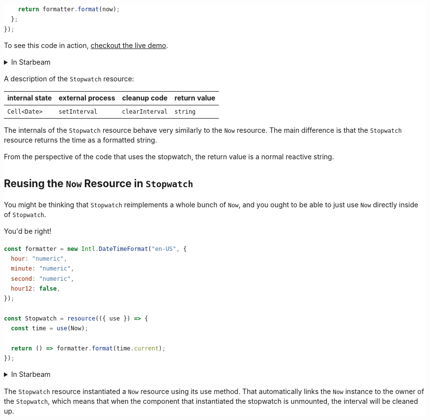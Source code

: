 ```js
    return formatter.format(now);
  };
});
```

To see this code in action, [checkout the live demo](https://limber.glimdown.com/edit?c=MQAggiDKAuD2AOB3AhtAxgCwFBYCIFMBbWAOwGdoAnVAS1JFgDMRkQAlfM2AV0rXxDQMqEAGt8%2BeGUHU0ohsyEC0vSvhLRBNQvgA0LEgBMQjWJUKppNTYgzqQao-ko0SAcwB0OAAa%2B3AK2kAGxoAN3wsbXgzTQBvB04ePj0QfiCgkABfE0pYQhAAciIAI2cAWjUuXn4yAoBuHDRSChMzC2hoZxAAXhASfEQQAEkNII9cVHwAFW18ADE21AAKACJ1MoBVSBX9WKwQEAwkgC4QFZJuHRc0Hf2QQlduTtPzy%2BcaG907snwmoxeLlcPrcDkdeABGABMp0YyCCPy%2BmQAlA0sH8WjAECh0Bgegkqsklkt4vRkT0AHwgPYHdGaaCzPFpIJLfqDCadJZIlF3WkgVydSihOF4n7QEYCoXMzkUrQ6DwqSiOTS9Vkgdn4Tn6cEABl13LupHlQXwyAu8CJSJlaGNyEo4uckqW-IdcK5qIOamgvBIIGl3Up1IOqWamhIsEGvXpcoVSvdQc93ta5lQAo8pmT0BZ4e5B0yWGRqIAPJ1CPAgpNyXchpoaGRTsXZuTYrFMUhUJhMplCwB6KP4Ss9ktlitYXzeIA&format=glimdown).

<details><summary>In Starbeam</summary></details>

A description of the `Stopwatch` resource:

| internal state | external process | cleanup code | return value |
| ---- | ---- | ---- | ---- |
| `Cell<Date>` | `setInterval` | `clearInterval` | `string` |

The internals of the `Stopwatch` resource behave very similarly to the `Now` resource. The main difference is that the `Stopwatch` resource returns the time as a formatted string.

From the perspective of the code that uses the stopwatch, the return value is a normal reactive string.

## Reusing the `Now` Resource in `Stopwatch`

You might be thinking that `Stopwatch` reimplements a whole bunch of `Now`, and you ought to be able to just use `Now` directly inside of `Stopwatch`.

You'd be right!

```js
const formatter = new Intl.DateTimeFormat("en-US", {
  hour: "numeric",
  minute: "numeric",
  second: "numeric",
  hour12: false,
});

const Stopwatch = resource(({ use }) => {
  const time = use(Now);

  return () => formatter.format(time.current);
});
```

<details><summary>In Starbeam</summary></details>

The `Stopwatch` resource instantiated a `Now` resource using its use method. That automatically links the `Now` instance to the owner of the `Stopwatch`, which means that when the component that instantiated the stopwatch is unmounted, the interval will be cleaned up.
